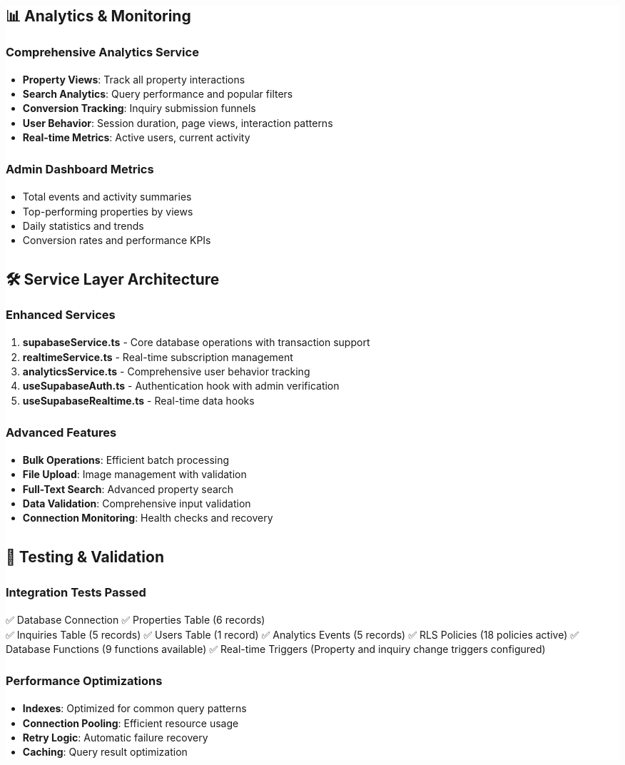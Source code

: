## 📊 Analytics & Monitoring

### Comprehensive Analytics Service
- **Property Views**: Track all property interactions
- **Search Analytics**: Query performance and popular filters
- **Conversion Tracking**: Inquiry submission funnels
- **User Behavior**: Session duration, page views, interaction patterns
- **Real-time Metrics**: Active users, current activity

### Admin Dashboard Metrics
- Total events and activity summaries
- Top-performing properties by views
- Daily statistics and trends
- Conversion rates and performance KPIs

## 🛠️ Service Layer Architecture

### Enhanced Services
1. **supabaseService.ts** - Core database operations with transaction support
2. **realtimeService.ts** - Real-time subscription management
3. **analyticsService.ts** - Comprehensive user behavior tracking
4. **useSupabaseAuth.ts** - Authentication hook with admin verification
5. **useSupabaseRealtime.ts** - Real-time data hooks

### Advanced Features
- **Bulk Operations**: Efficient batch processing
- **File Upload**: Image management with validation
- **Full-Text Search**: Advanced property search
- **Data Validation**: Comprehensive input validation
- **Connection Monitoring**: Health checks and recovery

## 🧪 Testing & Validation

### Integration Tests Passed
✅ Database Connection
✅ Properties Table (6 records)  
✅ Inquiries Table (5 records)
✅ Users Table (1 record)
✅ Analytics Events (5 records)
✅ RLS Policies (18 policies active)
✅ Database Functions (9 functions available)
✅ Real-time Triggers (Property and inquiry change triggers configured)

### Performance Optimizations
- **Indexes**: Optimized for common query patterns
- **Connection Pooling**: Efficient resource usage
- **Retry Logic**: Automatic failure recovery
- **Caching**: Query result optimization
